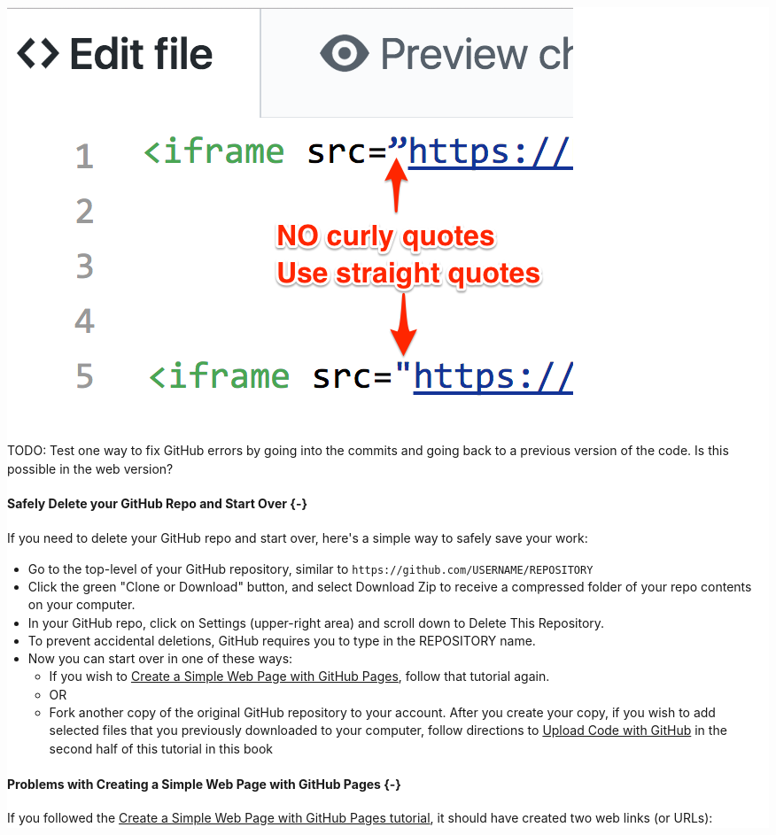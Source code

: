 ![Screenshot: Curly quotes versus straight quotes](images/14-fix/curly-vs-straight-quotes.png)



TODO: Test one way to fix GitHub errors by going into the commits and going back to a previous version of the code. Is this possible in the web version?

#### Safely Delete your GitHub Repo and Start Over {-}
If you need to delete your GitHub repo and start over, here's a simple way to safely save your work:

- Go to the top-level of your GitHub repository, similar to `https://github.com/USERNAME/REPOSITORY`
- Click the green "Clone or Download" button, and select Download Zip to receive a compressed folder of your repo contents on your computer.
- In your GitHub repo, click on Settings (upper-right area) and scroll down to Delete This Repository.
- To prevent accidental deletions, GitHub requires you to type in the REPOSITORY name.
- Now you can start over in one of these ways:
  - If you wish to [Create a Simple Web Page with GitHub Pages](github-pages.html), follow that tutorial again.
  - OR
  - Fork another copy of the original GitHub repository to your account. After you create your copy, if you wish to add selected files that you previously downloaded to your computer, follow directions to [Upload Code with GitHub](create-repo) in the second half of this tutorial in this book



#### Problems with Creating a Simple Web Page with GitHub Pages {-}
If you followed the [Create a Simple Web Page with GitHub Pages tutorial](github-pages.html), it should have created two web links (or URLs):
